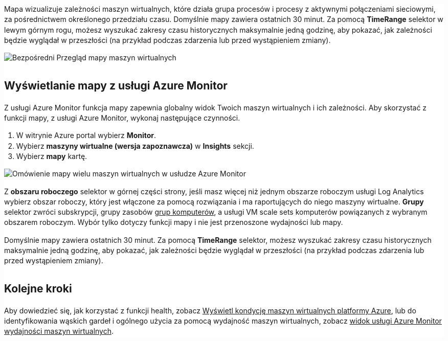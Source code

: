 Mapa wizualizuje zależności maszyn wirtualnych, które działa grupa procesów i procesy z aktywnymi połączeniami sieciowymi, za pośrednictwem określonego przedziału czasu.  Domyślnie mapy zawiera ostatnich 30 minut.  Za pomocą **TimeRange** selektor w lewym górnym rogu, możesz wyszukać zakresy czasu historycznych maksymalnie jedną godzinę, aby pokazać, jak zależności będzie wyglądał w przeszłości (na przykład podczas zdarzenia lub przed wystąpieniem zmiany).  

![Bezpośredni Przegląd mapy maszyn wirtualnych](./media/monitoring-vminsights-maps/map-direct-vm-01.png)

## <a name="view-map-from-azure-monitor"></a>Wyświetlanie mapy z usługi Azure Monitor
Z usługi Azure Monitor funkcja mapy zapewnia globalny widok Twoich maszyn wirtualnych i ich zależności.  Aby skorzystać z funkcji mapy, z usługi Azure Monitor, wykonaj następujące czynności. 

1. W witrynie Azure portal wybierz **Monitor**. 
2. Wybierz **maszyny wirtualne (wersja zapoznawcza)** w **Insights** sekcji.
3. Wybierz **mapy** kartę.

![Omówienie mapy wielu maszyn wirtualnych w usłudze Azure Monitor](./media/monitoring-vminsights-maps/map-multivm-azure-monitor-01.png)

Z **obszaru roboczego** selektor w górnej części strony, jeśli masz więcej niż jednym obszarze roboczym usługi Log Analytics wybierz obszar roboczy, który jest włączone za pomocą rozwiązania i ma raportujących do niego maszyny wirtualne. **Grupy** selektor zwróci subskrypcji, grupy zasobów [grup komputerów](../log-analytics/log-analytics-computer-groups.md), a usługi VM scale sets komputerów powiązanych z wybranym obszarem roboczym. Wybór tylko dotyczy funkcji mapy i nie jest przenoszone wydajności lub mapy.

Domyślnie mapy zawiera ostatnich 30 minut. Za pomocą **TimeRange** selektor, możesz wyszukać zakresy czasu historycznych maksymalnie jedną godzinę, aby pokazać, jak zależności będzie wyglądał w przeszłości (na przykład podczas zdarzenia lub przed wystąpieniem zmiany).   

## <a name="next-steps"></a>Kolejne kroki
Aby dowiedzieć się, jak korzystać z funkcji health, zobacz [Wyświetl kondycję maszyn wirtualnych platformy Azure](monitoring-vminsights-health.md), lub do identyfikowania wąskich gardeł i ogólnego użycia za pomocą wydajność maszyn wirtualnych, zobacz [widok usługi Azure Monitor wydajności maszyn wirtualnych](monitoring-vminsights-performance.md). 
